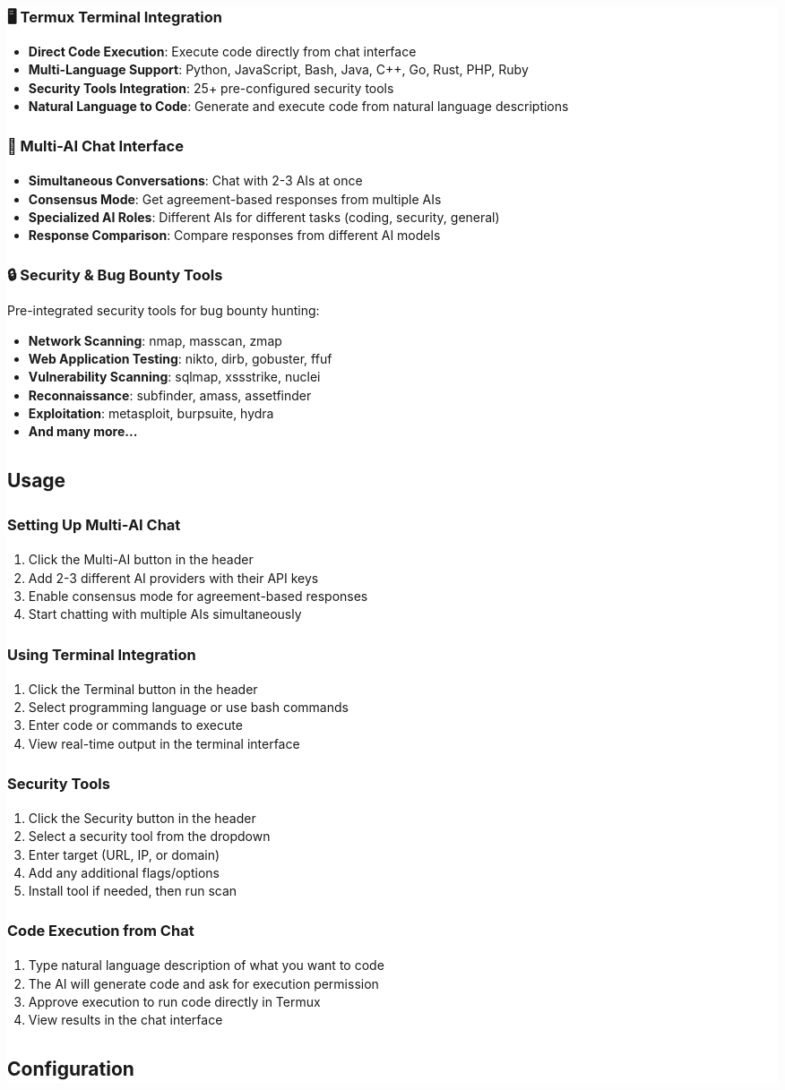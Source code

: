 ### 🖥️ Termux Terminal Integration
- **Direct Code Execution**: Execute code directly from chat interface
- **Multi-Language Support**: Python, JavaScript, Bash, Java, C++, Go, Rust, PHP, Ruby
- **Security Tools Integration**: 25+ pre-configured security tools
- **Natural Language to Code**: Generate and execute code from natural language descriptions

### 🔄 Multi-AI Chat Interface
- **Simultaneous Conversations**: Chat with 2-3 AIs at once
- **Consensus Mode**: Get agreement-based responses from multiple AIs
- **Specialized AI Roles**: Different AIs for different tasks (coding, security, general)
- **Response Comparison**: Compare responses from different AI models

### 🔒 Security & Bug Bounty Tools
 Pre-integrated security tools for bug bounty hunting:
- **Network Scanning**: nmap, masscan, zmap
- **Web Application Testing**: nikto, dirb, gobuster, ffuf
- **Vulnerability Scanning**: sqlmap, xssstrike, nuclei
- **Reconnaissance**: subfinder, amass, assetfinder
- **Exploitation**: metasploit, burpsuite, hydra
- **And many more...**

## Usage

### Setting Up Multi-AI Chat
1. Click the Multi-AI button in the header
2. Add 2-3 different AI providers with their API keys
3. Enable consensus mode for agreement-based responses
4. Start chatting with multiple AIs simultaneously

### Using Terminal Integration
1. Click the Terminal button in the header
2. Select programming language or use bash commands
3. Enter code or commands to execute
4. View real-time output in the terminal interface

### Security Tools
1. Click the Security button in the header
2. Select a security tool from the dropdown
3. Enter target (URL, IP, or domain)
4. Add any additional flags/options
5. Install tool if needed, then run scan

### Code Execution from Chat
1. Type natural language description of what you want to code
2. The AI will generate code and ask for execution permission
3. Approve execution to run code directly in Termux
4. View results in the chat interface

## Configuration
